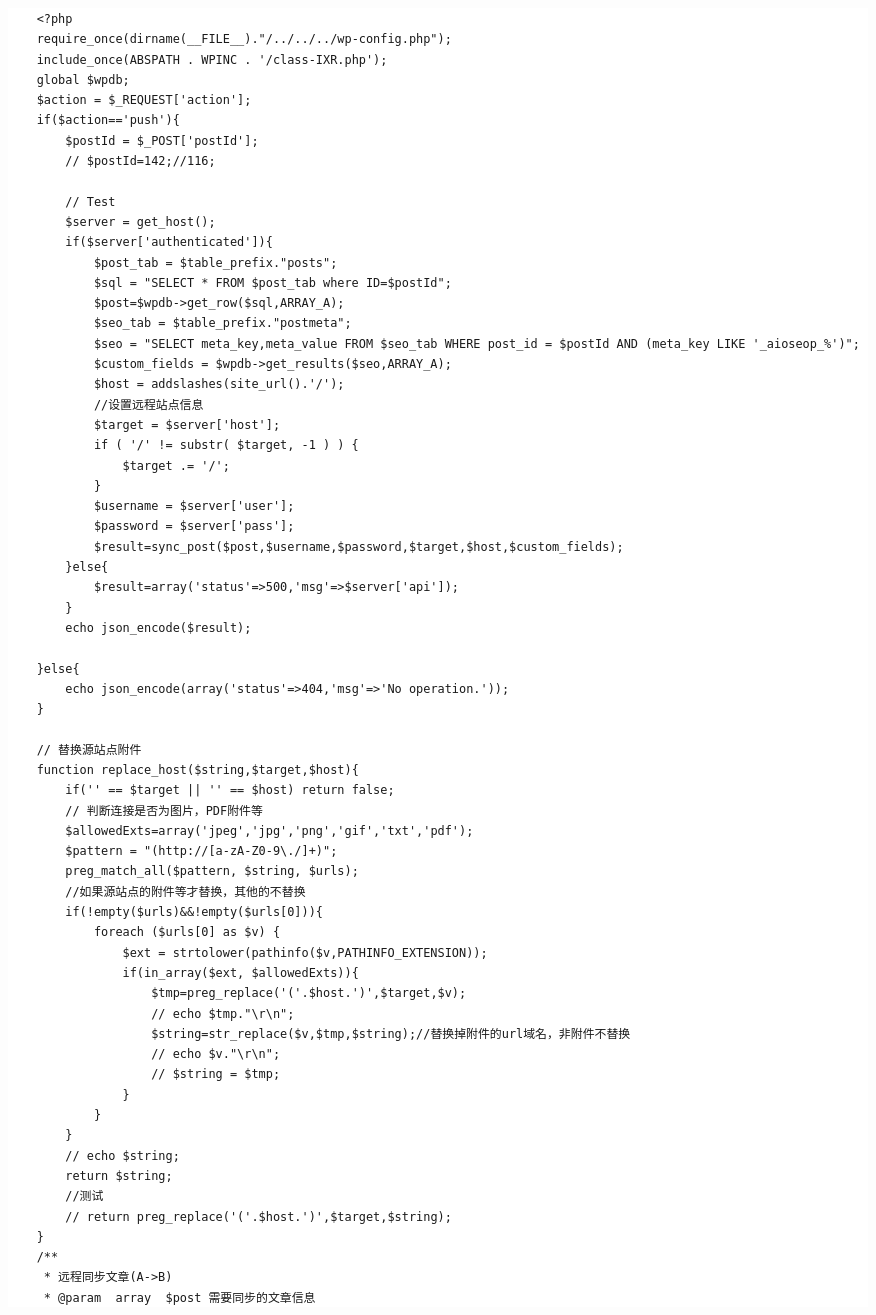    	<?php 
    	require_once(dirname(__FILE__)."/../../../wp-config.php");
	    include_once(ABSPATH . WPINC . '/class-IXR.php');
	    global $wpdb;
	    $action = $_REQUEST['action'];
	    if($action=='push'){
	    	$postId = $_POST['postId'];
	    	// $postId=142;//116;
	    		
	    	// Test 
	    	$server = get_host();
	    	if($server['authenticated']){
	    		$post_tab = $table_prefix."posts";
	    		$sql = "SELECT * FROM $post_tab where ID=$postId";
	    		$post=$wpdb->get_row($sql,ARRAY_A);
	    		$seo_tab = $table_prefix."postmeta";
	    		$seo = "SELECT meta_key,meta_value FROM $seo_tab WHERE post_id = $postId AND (meta_key LIKE '_aioseop_%')";
	    		$custom_fields = $wpdb->get_results($seo,ARRAY_A);
	    		$host = addslashes(site_url().'/');
	    		//设置远程站点信息
	    		$target = $server['host'];
	    		if ( '/' != substr( $target, -1 ) ) {
	    			$target .= '/';
	    		}
	    		$username = $server['user'];
	    		$password = $server['pass'];
	    		$result=sync_post($post,$username,$password,$target,$host,$custom_fields);
	    	}else{
	    		$result=array('status'=>500,'msg'=>$server['api']);
	    	}
	    	echo json_encode($result);
	    	
	    }else{
	    	echo json_encode(array('status'=>404,'msg'=>'No operation.'));
	    }
    
	    // 替换源站点附件
	    function replace_host($string,$target,$host){
	    	if('' == $target || '' == $host) return false;
	    	// 判断连接是否为图片，PDF附件等
	    	$allowedExts=array('jpeg','jpg','png','gif','txt','pdf');
	    	$pattern = "(http://[a-zA-Z0-9\./]+)";
	    	preg_match_all($pattern, $string, $urls);
	    	//如果源站点的附件等才替换，其他的不替换
	    	if(!empty($urls)&&!empty($urls[0])){
	    		foreach ($urls[0] as $v) {
	    			$ext = strtolower(pathinfo($v,PATHINFO_EXTENSION));
	    			if(in_array($ext, $allowedExts)){
	    				$tmp=preg_replace('('.$host.')',$target,$v);
	    				// echo $tmp."\r\n";
	    				$string=str_replace($v,$tmp,$string);//替换掉附件的url域名，非附件不替换
	    				// echo $v."\r\n";
	    				// $string = $tmp;
	    			}
	    		}
	    	}
	    	// echo $string;
	    	return $string;
	    	//测试
	    	// return preg_replace('('.$host.')',$target,$string);
	    }
	    /**
	     * 远程同步文章(A->B)
	     * @param  array  $post 需要同步的文章信息